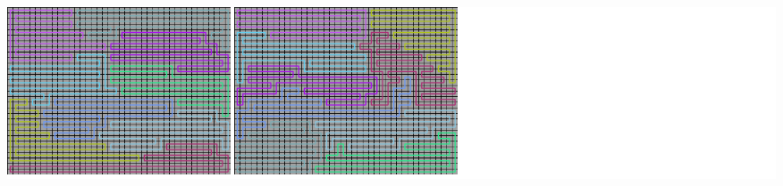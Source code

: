   <img width="250" height="187.5" src="1500_trials/Paths/best_paths/x = 15, y = 20, num_drones = 9, obstacles = No_obstacles.png">
  <img width="250" height="187.5" src="1500_trials/Paths/medium_paths/x = 15, y = 20, num_drones = 9, obstacles = No_obstacles.png">